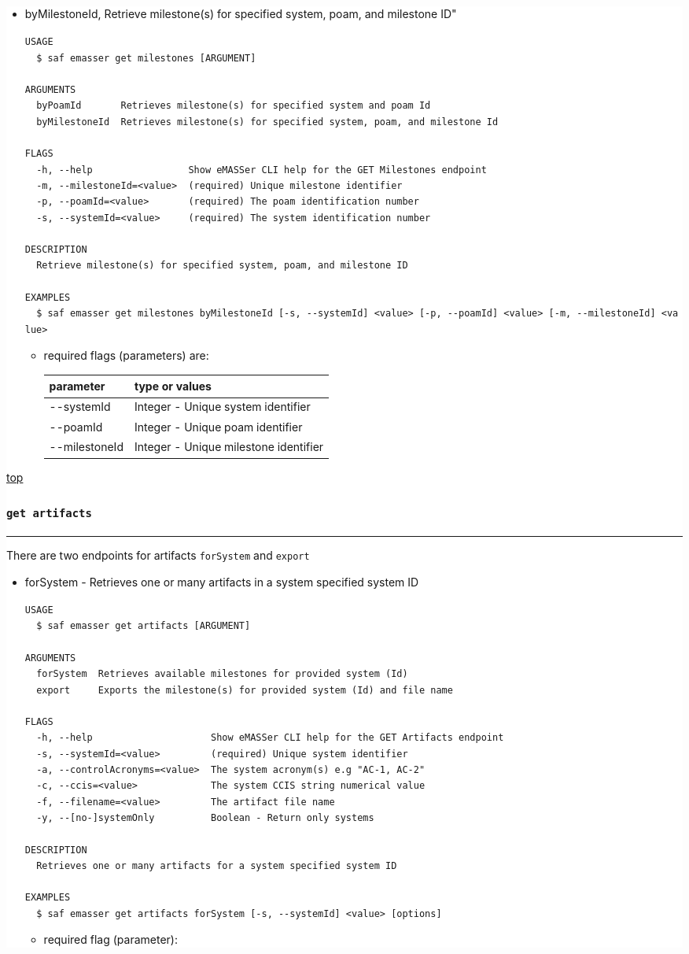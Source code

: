 
- byMilestoneId, Retrieve milestone(s) for specified system, poam, and milestone ID"
    ```
    USAGE
      $ saf emasser get milestones [ARGUMENT]

    ARGUMENTS
      byPoamId       Retrieves milestone(s) for specified system and poam Id
      byMilestoneId  Retrieves milestone(s) for specified system, poam, and milestone Id

    FLAGS
      -h, --help                 Show eMASSer CLI help for the GET Milestones endpoint
      -m, --milestoneId=<value>  (required) Unique milestone identifier
      -p, --poamId=<value>       (required) The poam identification number
      -s, --systemId=<value>     (required) The system identification number

    DESCRIPTION
      Retrieve milestone(s) for specified system, poam, and milestone ID

    EXAMPLES
      $ saf emasser get milestones byMilestoneId [-s, --systemId] <value> [-p, --poamId] <value> [-m, --milestoneId] <value>
    ```
  - required flags (parameters) are:

    |parameter     | type or values                       |
    |--------------|:-------------------------------------|
    |--systemId    |Integer - Unique system identifier    |
    |--poamId      |Integer - Unique poam identifier      |
    |--milestoneId |Integer - Unique milestone identifier |

[top](#api-endpoints-provided)
### ```get artifacts```

----
There are two endpoints for artifacts `forSystem` and `export`

- forSystem - Retrieves one or many artifacts in a system specified system ID
    ```shell
    USAGE
      $ saf emasser get artifacts [ARGUMENT]

    ARGUMENTS
      forSystem  Retrieves available milestones for provided system (Id)
      export     Exports the milestone(s) for provided system (Id) and file name

    FLAGS
      -h, --help                     Show eMASSer CLI help for the GET Artifacts endpoint
      -s, --systemId=<value>         (required) Unique system identifier    
      -a, --controlAcronyms=<value>  The system acronym(s) e.g "AC-1, AC-2"
      -c, --ccis=<value>             The system CCIS string numerical value
      -f, --filename=<value>         The artifact file name
      -y, --[no-]systemOnly          Boolean - Return only systems

    DESCRIPTION
      Retrieves one or many artifacts for a system specified system ID

    EXAMPLES
      $ saf emasser get artifacts forSystem [-s, --systemId] <value> [options]
    ```
  - required flag (parameter):
